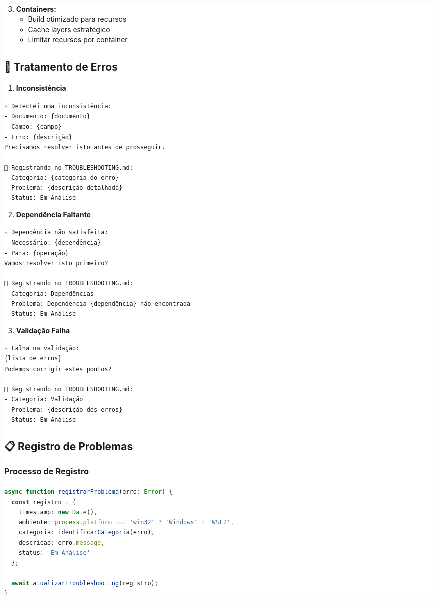 3. **Containers:**
   - Build otimizado para recursos
   - Cache layers estratégico
   - Limitar recursos por container

## 🚫 Tratamento de Erros

1. **Inconsistência**
```
⚠️ Detectei uma inconsistência:
- Documento: {documento}
- Campo: {campo}
- Erro: {descrição}
Precisamos resolver isto antes de prosseguir.

📝 Registrando no TROUBLESHOOTING.md:
- Categoria: {categoria_do_erro}
- Problema: {descrição_detalhada}
- Status: Em Análise
```

2. **Dependência Faltante**
```
⚠️ Dependência não satisfeita:
- Necessário: {dependência}
- Para: {operação}
Vamos resolver isto primeiro?

📝 Registrando no TROUBLESHOOTING.md:
- Categoria: Dependências
- Problema: Dependência {dependência} não encontrada
- Status: Em Análise
```

3. **Validação Falha**
```
⚠️ Falha na validação:
{lista_de_erros}
Podemos corrigir estes pontos?

📝 Registrando no TROUBLESHOOTING.md:
- Categoria: Validação
- Problema: {descrição_dos_erros}
- Status: Em Análise
```

## 📋 Registro de Problemas

### Processo de Registro
```typescript
async function registrarProblema(erro: Error) {
  const registro = {
    timestamp: new Date(),
    ambiente: process.platform === 'win32' ? 'Windows' : 'WSL2',
    categoria: identificarCategoria(erro),
    descricao: erro.message,
    status: 'Em Análise'
  };
  
  await atualizarTroubleshooting(registro);
}
```
